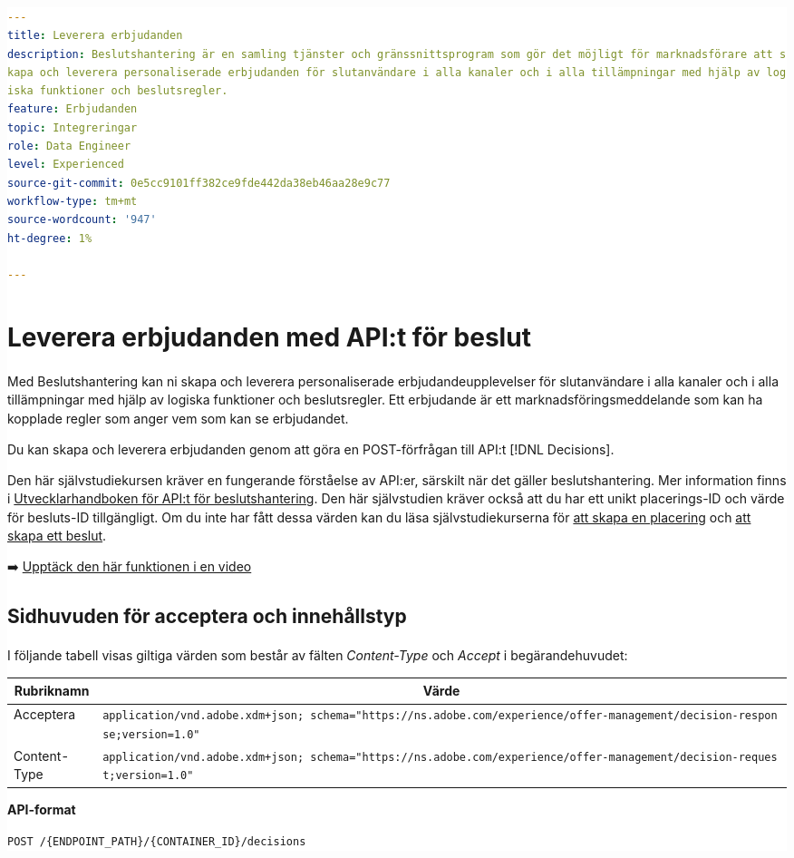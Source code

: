 ```yaml
---
title: Leverera erbjudanden
description: Beslutshantering är en samling tjänster och gränssnittsprogram som gör det möjligt för marknadsförare att skapa och leverera personaliserade erbjudanden för slutanvändare i alla kanaler och i alla tillämpningar med hjälp av logiska funktioner och beslutsregler.
feature: Erbjudanden
topic: Integreringar
role: Data Engineer
level: Experienced
source-git-commit: 0e5cc9101ff382ce9fde442da38eb46aa28e9c77
workflow-type: tm+mt
source-wordcount: '947'
ht-degree: 1%

---
```


# Leverera erbjudanden med API:t för beslut

Med Beslutshantering kan ni skapa och leverera personaliserade erbjudandeupplevelser för slutanvändare i alla kanaler och i alla tillämpningar med hjälp av logiska funktioner och beslutsregler. Ett erbjudande är ett marknadsföringsmeddelande som kan ha kopplade regler som anger vem som kan se erbjudandet.

Du kan skapa och leverera erbjudanden genom att göra en POST-förfrågan till API:t [!DNL Decisions].

Den här självstudiekursen kräver en fungerande förståelse av API:er, särskilt när det gäller beslutshantering. Mer information finns i [Utvecklarhandboken för API:t för beslutshantering](../getting-started.md). Den här självstudien kräver också att du har ett unikt placerings-ID och värde för besluts-ID tillgängligt. Om du inte har fått dessa värden kan du läsa självstudiekurserna för [att skapa en placering](../offers-api/placements/create.md) och [att skapa ett beslut](../activities-api/activities/create.md).

➡️  [Upptäck den här funktionen i en video](#video)

## Sidhuvuden för acceptera och innehållstyp

I följande tabell visas giltiga värden som består av fälten *Content-Type* och *Accept* i begärandehuvudet:

| Rubriknamn | Värde |
| ----------- | ----- |
| Acceptera | `application/vnd.adobe.xdm+json; schema="https://ns.adobe.com/experience/offer-management/decision-response;version=1.0"` |
| Content-Type | `application/vnd.adobe.xdm+json; schema="https://ns.adobe.com/experience/offer-management/decision-request;version=1.0"` |

**API-format**

```https
POST /{ENDPOINT_PATH}/{CONTAINER_ID}/decisions
```
